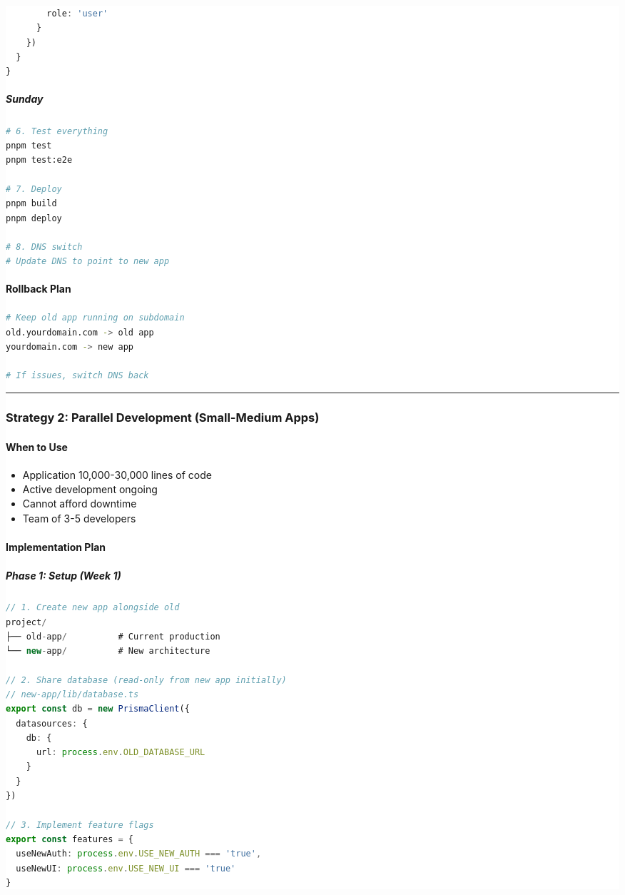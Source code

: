 ```typescript
        role: 'user'
      }
    })
  }
}
```

##### Sunday
```bash
# 6. Test everything
pnpm test
pnpm test:e2e

# 7. Deploy
pnpm build
pnpm deploy

# 8. DNS switch
# Update DNS to point to new app
```

#### Rollback Plan
```bash
# Keep old app running on subdomain
old.yourdomain.com -> old app
yourdomain.com -> new app

# If issues, switch DNS back
```

---

### Strategy 2: Parallel Development (Small-Medium Apps)

#### When to Use
- Application 10,000-30,000 lines of code
- Active development ongoing
- Cannot afford downtime
- Team of 3-5 developers

#### Implementation Plan

##### Phase 1: Setup (Week 1)
```typescript
// 1. Create new app alongside old
project/
├── old-app/          # Current production
└── new-app/          # New architecture

// 2. Share database (read-only from new app initially)
// new-app/lib/database.ts
export const db = new PrismaClient({
  datasources: {
    db: {
      url: process.env.OLD_DATABASE_URL
    }
  }
})

// 3. Implement feature flags
export const features = {
  useNewAuth: process.env.USE_NEW_AUTH === 'true',
  useNewUI: process.env.USE_NEW_UI === 'true'
}
```